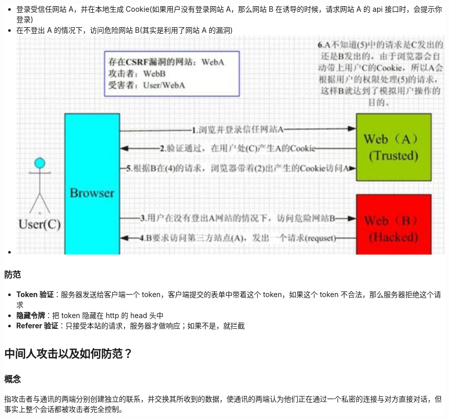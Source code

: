 - 登录受信任网站 A，并在本地生成 Cookie(如果用户没有登录网站 A，那么网站 B 在诱导的时候，请求网站 A 的 api 接口时，会提示你登录)
- 在不登出 A 的情况下，访问危险网站 B(其实是利用了网站 A 的漏洞)
- ![CSRF 攻击](../Figures/Computer%20Network/CSRF攻击.jpg)

### 防范

- **Token 验证**：服务器发送给客户端一个 token，客户端提交的表单中带着这个 token，如果这个 token 不合法，那么服务器拒绝这个请求
- **隐藏令牌**：把 token 隐藏在 http 的 head 头中
- **Referer 验证**：只接受本站的请求，服务器才做响应；如果不是，就拦截

## 中间人攻击以及如何防范？

### 概念

指攻击者与通讯的两端分别创建独立的联系，并交换其所收到的数据，使通讯的两端认为他们正在通过一个私密的连接与对方直接对话，但事实上整个会话都被攻击者完全控制。